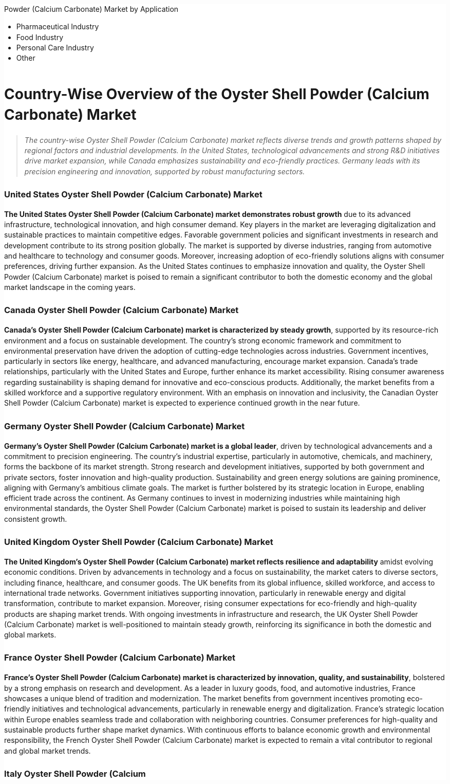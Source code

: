 Powder (Calcium Carbonate) Market by Application</h3><ul><li>Pharmaceutical Industry</li><li>Food Industry</li><li>Personal Care Industry</li><li>Other</li></ul><h1><span class="">Country-Wise Overview of the Oyster Shell Powder (Calcium Carbonate) Market<br /></span></h1><blockquote><p><em><span class="">The country-wise Oyster Shell Powder (Calcium Carbonate) market reflects diverse trends and growth patterns shaped by regional factors and industrial developments. In the United States, technological advancements and strong R&amp;D initiatives drive market expansion, while Canada emphasizes sustainability and eco-friendly practices. Germany leads with its precision engineering and innovation, supported by robust manufacturing sectors.</span></em></p></blockquote><h3><strong>United States Oyster Shell Powder (Calcium Carbonate) Market</strong></h3><p><strong>The United States Oyster Shell Powder (Calcium Carbonate) market demonstrates robust growth</strong> due to its advanced infrastructure, technological innovation, and high consumer demand. Key players in the market are leveraging digitalization and sustainable practices to maintain competitive edges. Favorable government policies and significant investments in research and development contribute to its strong position globally. The market is supported by diverse industries, ranging from automotive and healthcare to technology and consumer goods. Moreover, increasing adoption of eco-friendly solutions aligns with consumer preferences, driving further expansion. As the United States continues to emphasize innovation and quality, the Oyster Shell Powder (Calcium Carbonate) market is poised to remain a significant contributor to both the domestic economy and the global market landscape in the coming years.</p><h3><strong>Canada Oyster Shell Powder (Calcium Carbonate) Market</strong></h3><p><strong>Canada&rsquo;s Oyster Shell Powder (Calcium Carbonate) market is characterized by steady growth</strong>, supported by its resource-rich environment and a focus on sustainable development. The country&rsquo;s strong economic framework and commitment to environmental preservation have driven the adoption of cutting-edge technologies across industries. Government incentives, particularly in sectors like energy, healthcare, and advanced manufacturing, encourage market expansion. Canada&rsquo;s trade relationships, particularly with the United States and Europe, further enhance its market accessibility. Rising consumer awareness regarding sustainability is shaping demand for innovative and eco-conscious products. Additionally, the market benefits from a skilled workforce and a supportive regulatory environment. With an emphasis on innovation and inclusivity, the Canadian Oyster Shell Powder (Calcium Carbonate) market is expected to experience continued growth in the near future.</p><h3><strong>Germany Oyster Shell Powder (Calcium Carbonate) Market</strong></h3><p><strong>Germany&rsquo;s Oyster Shell Powder (Calcium Carbonate) market is a global leader</strong>, driven by technological advancements and a commitment to precision engineering. The country&rsquo;s industrial expertise, particularly in automotive, chemicals, and machinery, forms the backbone of its market strength. Strong research and development initiatives, supported by both government and private sectors, foster innovation and high-quality production. Sustainability and green energy solutions are gaining prominence, aligning with Germany&rsquo;s ambitious climate goals. The market is further bolstered by its strategic location in Europe, enabling efficient trade across the continent. As Germany continues to invest in modernizing industries while maintaining high environmental standards, the Oyster Shell Powder (Calcium Carbonate) market is poised to sustain its leadership and deliver consistent growth.</p><h3><strong>United Kingdom Oyster Shell Powder (Calcium Carbonate) Market</strong></h3><p><strong>The United Kingdom&rsquo;s Oyster Shell Powder (Calcium Carbonate) market reflects resilience and adaptability</strong> amidst evolving economic conditions. Driven by advancements in technology and a focus on sustainability, the market caters to diverse sectors, including finance, healthcare, and consumer goods. The UK benefits from its global influence, skilled workforce, and access to international trade networks. Government initiatives supporting innovation, particularly in renewable energy and digital transformation, contribute to market expansion. Moreover, rising consumer expectations for eco-friendly and high-quality products are shaping market trends. With ongoing investments in infrastructure and research, the UK Oyster Shell Powder (Calcium Carbonate) market is well-positioned to maintain steady growth, reinforcing its significance in both the domestic and global markets.</p><h3><strong>France Oyster Shell Powder (Calcium Carbonate) Market</strong></h3><p><strong>France&rsquo;s Oyster Shell Powder (Calcium Carbonate) market is characterized by innovation, quality, and sustainability</strong>, bolstered by a strong emphasis on research and development. As a leader in luxury goods, food, and automotive industries, France showcases a unique blend of tradition and modernization. The market benefits from government incentives promoting eco-friendly initiatives and technological advancements, particularly in renewable energy and digitalization. France&rsquo;s strategic location within Europe enables seamless trade and collaboration with neighboring countries. Consumer preferences for high-quality and sustainable products further shape market dynamics. With continuous efforts to balance economic growth and environmental responsibility, the French Oyster Shell Powder (Calcium Carbonate) market is expected to remain a vital contributor to regional and global market trends.</p><h3><strong>Italy Oyster Shell Powder (Calcium